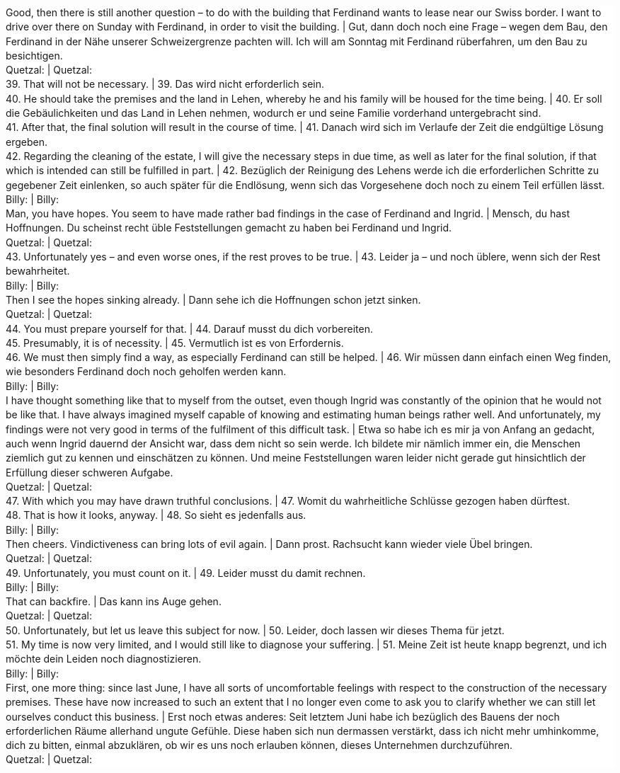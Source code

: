 Good, then there is still another question – to do with the building that Ferdinand wants to lease near our Swiss border. I want to drive over there on Sunday with Ferdinand, in order to visit the building.  | Gut, dann doch noch eine Frage – wegen dem Bau, den Ferdinand in der Nähe unserer Schweizergrenze pachten will. Ich will am Sonntag mit Ferdinand rüberfahren, um den Bau zu besichtigen.   
Quetzal:  | Quetzal:   
39. That will not be necessary.  | 39. Das wird nicht erforderlich sein.   
40. He should take the premises and the land in Lehen, whereby he and his family will be housed for the time being.  | 40. Er soll die Gebäulichkeiten und das Land in Lehen nehmen, wodurch er und seine Familie vorderhand untergebracht sind.   
41. After that, the final solution will result in the course of time.  | 41. Danach wird sich im Verlaufe der Zeit die endgültige Lösung ergeben.   
42. Regarding the cleaning of the estate, I will give the necessary steps in due time, as well as later for the final solution, if that which is intended can still be fulfilled in part.  | 42. Bezüglich der Reinigung des Lehens werde ich die erforderlichen Schritte zu gegebener Zeit einlenken, so auch später für die Endlösung, wenn sich das Vorgesehene doch noch zu einem Teil erfüllen lässt.   
Billy:  | Billy:   
Man, you have hopes. You seem to have made rather bad findings in the case of Ferdinand and Ingrid.  | Mensch, du hast Hoffnungen. Du scheinst recht üble Feststellungen gemacht zu haben bei Ferdinand und Ingrid.   
Quetzal:  | Quetzal:   
43. Unfortunately yes – and even worse ones, if the rest proves to be true.  | 43. Leider ja – und noch üblere, wenn sich der Rest bewahrheitet.   
Billy:  | Billy:   
Then I see the hopes sinking already.  | Dann sehe ich die Hoffnungen schon jetzt sinken.   
Quetzal:  | Quetzal:   
44. You must prepare yourself for that.  | 44. Darauf musst du dich vorbereiten.   
45. Presumably, it is of necessity.  | 45. Vermutlich ist es von Erfordernis.   
46. We must then simply find a way, as especially Ferdinand can still be helped.  | 46. Wir müssen dann einfach einen Weg finden, wie besonders Ferdinand doch noch geholfen werden kann.   
Billy:  | Billy:   
I have thought something like that to myself from the outset, even though Ingrid was constantly of the opinion that he would not be like that. I have always imagined myself capable of knowing and estimating human beings rather well. And unfortunately, my findings were not very good in terms of the fulfilment of this difficult task.  | Etwa so habe ich es mir ja von Anfang an gedacht, auch wenn Ingrid dauernd der Ansicht war, dass dem nicht so sein werde. Ich bildete mir nämlich immer ein, die Menschen ziemlich gut zu kennen und einschätzen zu können. Und meine Feststellungen waren leider nicht gerade gut hinsichtlich der Erfüllung dieser schweren Aufgabe.   
Quetzal:  | Quetzal:   
47. With which you may have drawn truthful conclusions.  | 47. Womit du wahrheitliche Schlüsse gezogen haben dürftest.   
48. That is how it looks, anyway.  | 48. So sieht es jedenfalls aus.   
Billy:  | Billy:   
Then cheers. Vindictiveness can bring lots of evil again.  | Dann prost. Rachsucht kann wieder viele Übel bringen.   
Quetzal:  | Quetzal:   
49. Unfortunately, you must count on it.  | 49. Leider musst du damit rechnen.   
Billy:  | Billy:   
That can backfire.  | Das kann ins Auge gehen.   
Quetzal:  | Quetzal:   
50. Unfortunately, but let us leave this subject for now.  | 50. Leider, doch lassen wir dieses Thema für jetzt.   
51. My time is now very limited, and I would still like to diagnose your suffering.  | 51. Meine Zeit ist heute knapp begrenzt, und ich möchte dein Leiden noch diagnostizieren.   
Billy:  | Billy:   
First, one more thing: since last June, I have all sorts of uncomfortable feelings with respect to the construction of the necessary premises. These have now increased to such an extent that I no longer even come to ask you to clarify whether we can still let ourselves conduct this business.  | Erst noch etwas anderes: Seit letztem Juni habe ich bezüglich des Bauens der noch erforderlichen Räume allerhand ungute Gefühle. Diese haben sich nun dermassen verstärkt, dass ich nicht mehr umhinkomme, dich zu bitten, einmal abzuklären, ob wir es uns noch erlauben können, dieses Unternehmen durchzuführen.   
Quetzal:  | Quetzal:   